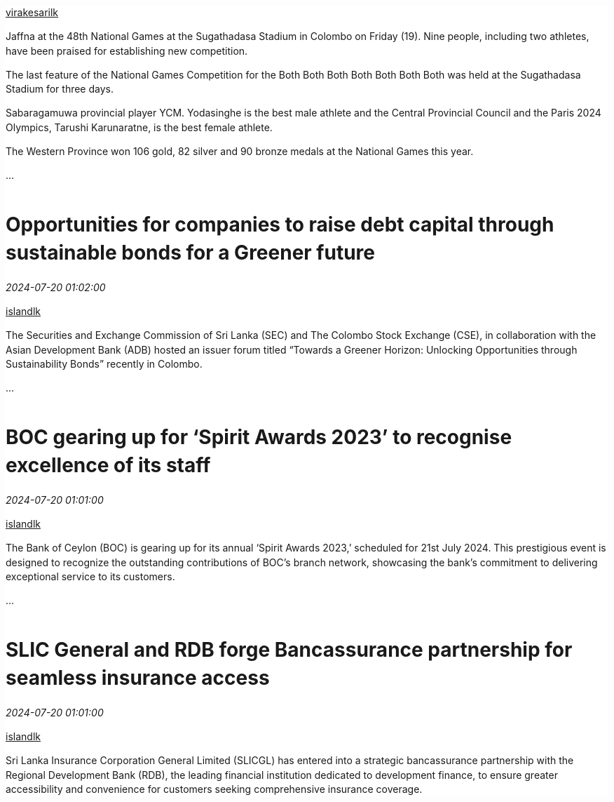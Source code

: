 [virakesarilk](https://www.virakesari.lk/article/188905)

Jaffna at the 48th National Games at the Sugathadasa Stadium in Colombo on Friday (19). Nine people, including two athletes, have been praised for establishing new competition.

The last feature of the National Games Competition for the Both Both Both Both Both Both Both was held at the Sugathadasa Stadium for three days.

Sabaragamuwa provincial player YCM. Yodasinghe is the best male athlete and the Central Provincial Council and the Paris 2024 Olympics, Tarushi Karunaratne, is the best female athlete.

The Western Province won 106 gold, 82 silver and 90 bronze medals at the National Games this year.

...



# Opportunities for companies to raise debt capital through sustainable bonds for a Greener future

*2024-07-20 01:02:00*

[islandlk](http://island.lk/opportunities-for-companies-to-raise-debt-capital-through-sustainable-bonds-for-a-greener-future/)

The Securities and Exchange Commission of Sri Lanka (SEC) and The Colombo Stock Exchange (CSE), in collaboration with the Asian Development Bank (ADB) hosted an issuer forum titled “Towards a Greener Horizon: Unlocking Opportunities through Sustainability Bonds” recently in Colombo.

...



# BOC gearing up for ‘Spirit Awards 2023’ to recognise excellence of its staff

*2024-07-20 01:01:00*

[islandlk](http://island.lk/boc-gearing-up-for-spirit-awards-2023-to-recognise-excellence-of-its-staff/)

The Bank of Ceylon (BOC) is gearing up for its annual ‘Spirit Awards 2023,’ scheduled for 21st July 2024. This prestigious event is designed to recognize the outstanding contributions of BOC’s branch network, showcasing the bank’s commitment to delivering exceptional service to its customers.

...



# SLIC General and RDB forge Bancassurance partnership for seamless insurance access

*2024-07-20 01:01:00*

[islandlk](http://island.lk/slic-general-and-rdb-forge-bancassurance-partnership-for-seamless-insurance-access/)

Sri Lanka Insurance Corporation General Limited (SLICGL) has entered into a strategic bancassurance partnership with the Regional Development Bank (RDB), the leading financial institution dedicated to development finance, to ensure greater accessibility and convenience for customers seeking comprehensive insurance coverage.
